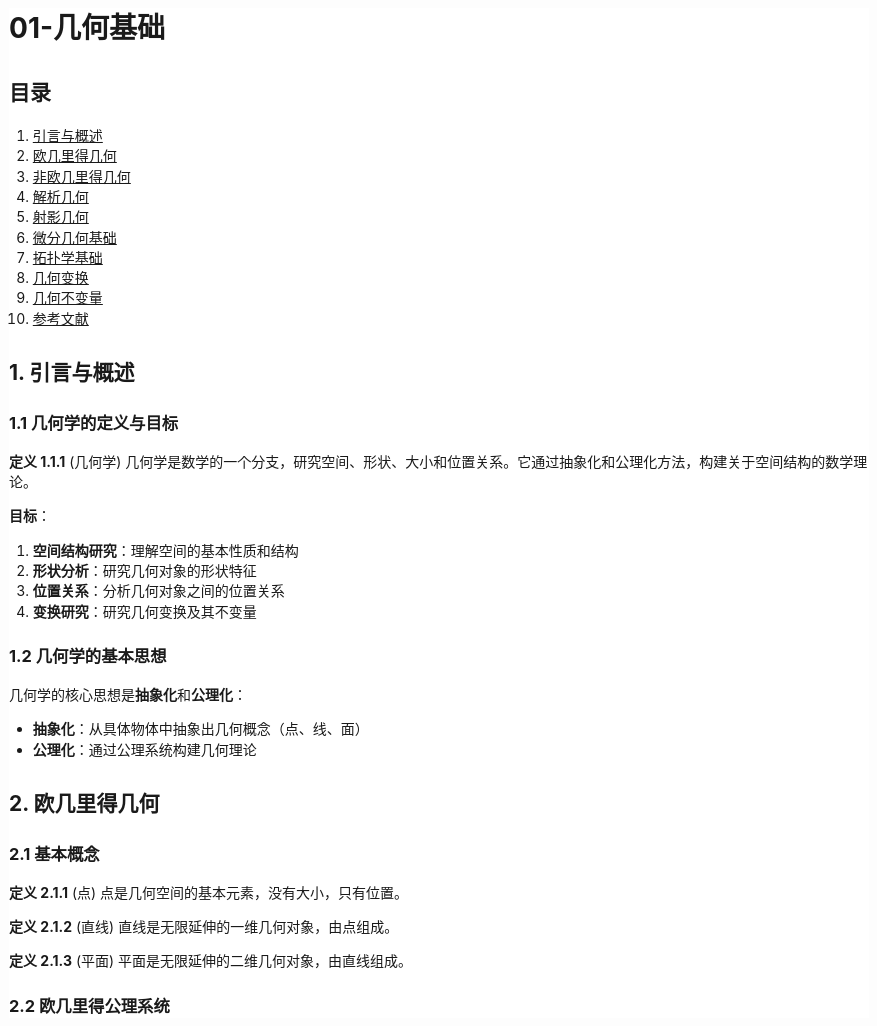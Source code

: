# 01-几何基础

## 目录

1. [引言与概述](#1-引言与概述)
2. [欧几里得几何](#2-欧几里得几何)
3. [非欧几里得几何](#3-非欧几里得几何)
4. [解析几何](#4-解析几何)
5. [射影几何](#5-射影几何)
6. [微分几何基础](#6-微分几何基础)
7. [拓扑学基础](#7-拓扑学基础)
8. [几何变换](#8-几何变换)
9. [几何不变量](#9-几何不变量)
10. [参考文献](#10-参考文献)

## 1. 引言与概述

### 1.1 几何学的定义与目标

**定义 1.1.1** (几何学)
几何学是数学的一个分支，研究空间、形状、大小和位置关系。它通过抽象化和公理化方法，构建关于空间结构的数学理论。

**目标**：

1. **空间结构研究**：理解空间的基本性质和结构
2. **形状分析**：研究几何对象的形状特征
3. **位置关系**：分析几何对象之间的位置关系
4. **变换研究**：研究几何变换及其不变量

### 1.2 几何学的基本思想

几何学的核心思想是**抽象化**和**公理化**：

- **抽象化**：从具体物体中抽象出几何概念（点、线、面）
- **公理化**：通过公理系统构建几何理论

## 2. 欧几里得几何

### 2.1 基本概念

**定义 2.1.1** (点)
点是几何空间的基本元素，没有大小，只有位置。

**定义 2.1.2** (直线)
直线是无限延伸的一维几何对象，由点组成。

**定义 2.1.3** (平面)
平面是无限延伸的二维几何对象，由直线组成。

### 2.2 欧几里得公理系统

